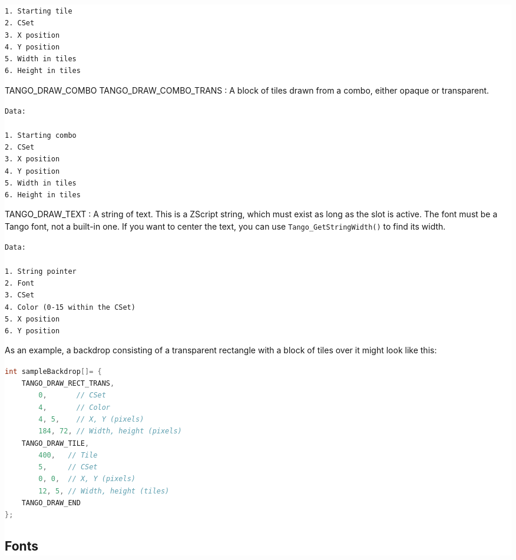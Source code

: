     1. Starting tile
    2. CSet
    3. X position
    4. Y position
    5. Width in tiles
    6. Height in tiles

TANGO_DRAW_COMBO
TANGO_DRAW_COMBO_TRANS
:   A block of tiles drawn from a combo, either opaque or transparent.
    
    Data:
    
    1. Starting combo
    2. CSet
    3. X position
    4. Y position
    5. Width in tiles
    6. Height in tiles

TANGO_DRAW_TEXT
:   A string of text. This is a ZScript string, which must exist as long as
    the slot is active. The font must be a Tango font, not a built-in one.
    If you want to center the text, you can use `Tango_GetStringWidth()`
    to find its width.
    
    Data:
    
    1. String pointer
    2. Font
    3. CSet
    4. Color (0-15 within the CSet)
    5. X position
    6. Y position

As an example, a backdrop consisting of a transparent rectangle with a block
of tiles over it might look like this:

```cpp
int sampleBackdrop[]= {
    TANGO_DRAW_RECT_TRANS,
        0,       // CSet
        4,       // Color
        4, 5,    // X, Y (pixels)
        184, 72, // Width, height (pixels)
    TANGO_DRAW_TILE,
        400,   // Tile
        5,     // CSet
        0, 0,  // X, Y (pixels)
        12, 5, // Width, height (tiles)
    TANGO_DRAW_END
};
```

## Fonts
